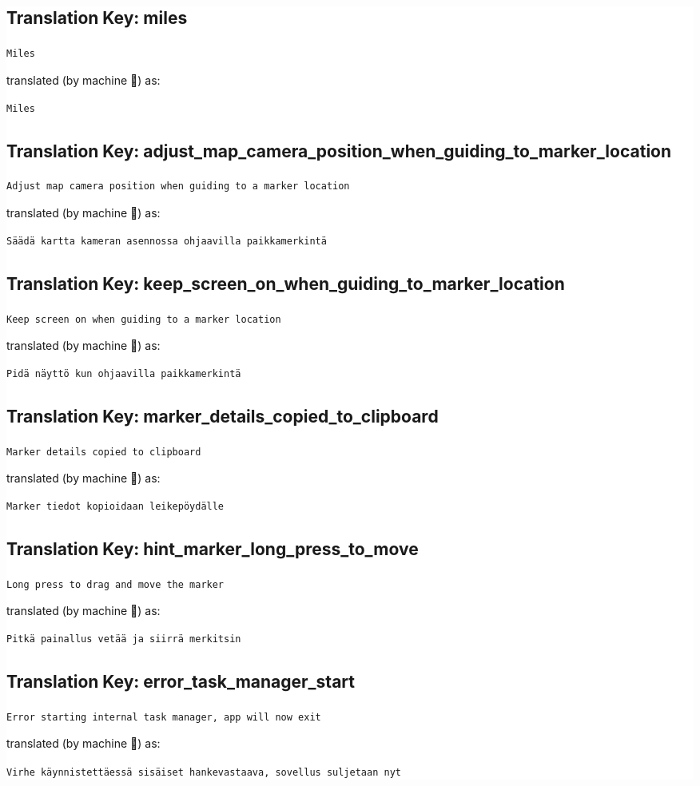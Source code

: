 
## Translation Key: miles
```
Miles
```
translated (by machine 🤖) as:
```
Miles
```


## Translation Key: adjust_map_camera_position_when_guiding_to_marker_location
```
Adjust map camera position when guiding to a marker location
```
translated (by machine 🤖) as:
```
Säädä kartta kameran asennossa ohjaavilla paikkamerkintä
```


## Translation Key: keep_screen_on_when_guiding_to_marker_location
```
Keep screen on when guiding to a marker location
```
translated (by machine 🤖) as:
```
Pidä näyttö kun ohjaavilla paikkamerkintä
```


## Translation Key: marker_details_copied_to_clipboard
```
Marker details copied to clipboard
```
translated (by machine 🤖) as:
```
Marker tiedot kopioidaan leikepöydälle
```


## Translation Key: hint_marker_long_press_to_move
```
Long press to drag and move the marker
```
translated (by machine 🤖) as:
```
Pitkä painallus vetää ja siirrä merkitsin
```


## Translation Key: error_task_manager_start
```
Error starting internal task manager, app will now exit
```
translated (by machine 🤖) as:
```
Virhe käynnistettäessä sisäiset hankevastaava, sovellus suljetaan nyt
```
